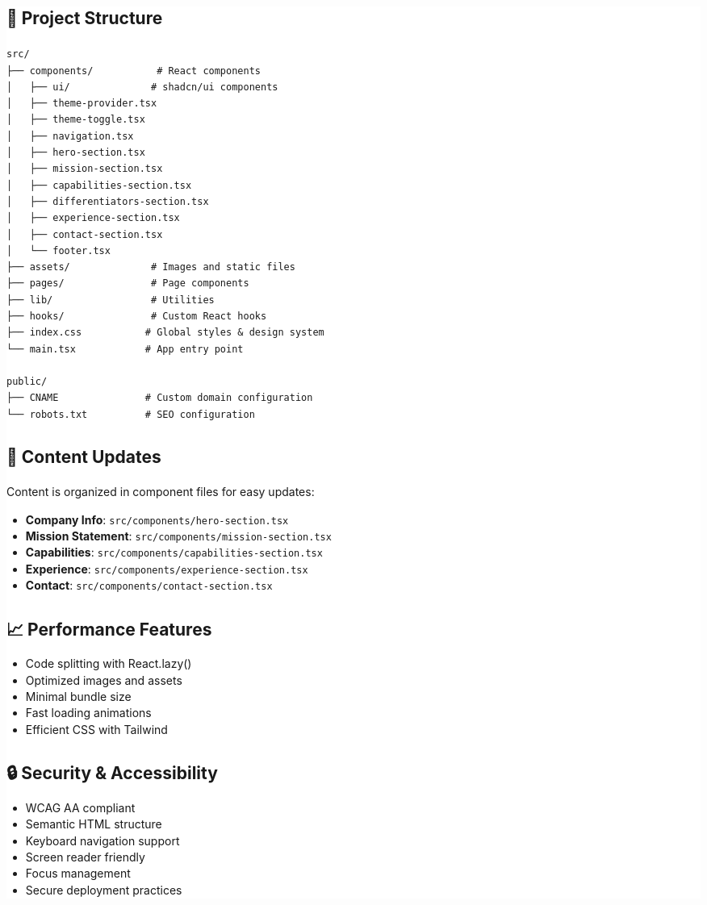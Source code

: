 ## 📁 Project Structure

```
src/
├── components/           # React components
│   ├── ui/              # shadcn/ui components
│   ├── theme-provider.tsx
│   ├── theme-toggle.tsx
│   ├── navigation.tsx
│   ├── hero-section.tsx
│   ├── mission-section.tsx
│   ├── capabilities-section.tsx
│   ├── differentiators-section.tsx
│   ├── experience-section.tsx
│   ├── contact-section.tsx
│   └── footer.tsx
├── assets/              # Images and static files
├── pages/               # Page components
├── lib/                 # Utilities
├── hooks/               # Custom React hooks
├── index.css           # Global styles & design system
└── main.tsx            # App entry point

public/
├── CNAME               # Custom domain configuration
└── robots.txt          # SEO configuration
```

## 🔧 Content Updates

Content is organized in component files for easy updates:

- **Company Info**: `src/components/hero-section.tsx`
- **Mission Statement**: `src/components/mission-section.tsx`
- **Capabilities**: `src/components/capabilities-section.tsx`
- **Experience**: `src/components/experience-section.tsx`
- **Contact**: `src/components/contact-section.tsx`

## 📈 Performance Features

- Code splitting with React.lazy()
- Optimized images and assets
- Minimal bundle size
- Fast loading animations
- Efficient CSS with Tailwind

## 🔒 Security & Accessibility

- WCAG AA compliant
- Semantic HTML structure
- Keyboard navigation support
- Screen reader friendly
- Focus management
- Secure deployment practices
